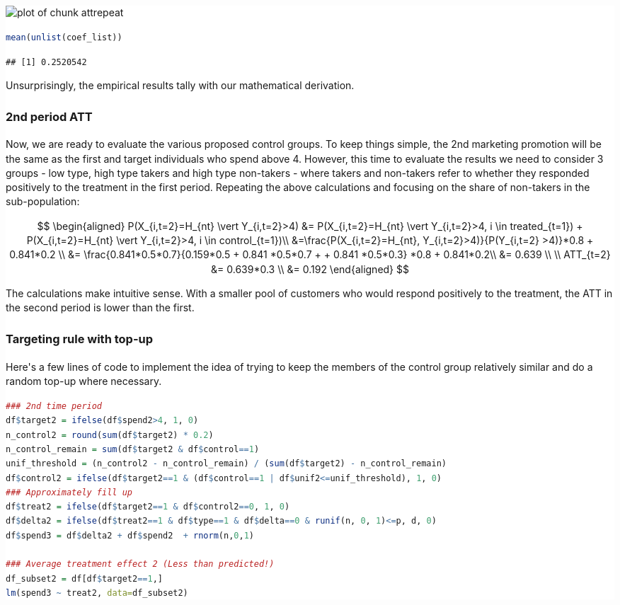 ![plot of chunk attrepeat](/static/r/attrepeat-1.png)

```r
mean(unlist(coef_list))
```

```
## [1] 0.2520542
```

Unsurprisingly, the empirical results tally with our mathematical derivation.

### 2nd period ATT

Now, we are ready to evaluate the various proposed control groups. To keep things simple, the 2nd marketing promotion will be the same as the first and target individuals who spend above 4. However, this time to evaluate the results we need to consider 3 groups - low type, high type takers and high type non-takers - where takers and non-takers refer to whether they responded positively to the treatment in the first period. Repeating the above calculations and focusing on the share of non-takers in the sub-population:

$$
\begin{aligned}
P(X_{i,t=2}=H_{nt} \vert Y_{i,t=2}>4) &= P(X_{i,t=2}=H_{nt} \vert Y_{i,t=2}>4, i \in treated_{t=1}) + P(X_{i,t=2}=H_{nt} \vert Y_{i,t=2}>4, i \in control_{t=1})\\
&=\frac{P(X_{i,t=2}=H_{nt}, Y_{i,t=2}>4)}{P(Y_{i,t=2} >4)}*0.8 + 0.841*0.2 \\
&= \frac{0.841*0.5*0.7}{0.159*0.5 + 0.841 *0.5*0.7 + + 0.841 *0.5*0.3} *0.8 + 0.841*0.2\\
&= 0.639 \\
\\
ATT_{t=2} &= 0.639*0.3  \\
&= 0.192
\end{aligned}
$$

The calculations make intuitive sense. With a smaller pool of customers who would respond positively to the treatment, the ATT in the second period is lower than the first.

### Targeting rule with top-up

Here's a few lines of code to implement the idea of trying to keep the members of the control group relatively similar and do a random top-up where necessary.

```r
### 2nd time period
df$target2 = ifelse(df$spend2>4, 1, 0)
n_control2 = round(sum(df$target2) * 0.2)
n_control_remain = sum(df$target2 & df$control==1)
unif_threshold = (n_control2 - n_control_remain) / (sum(df$target2) - n_control_remain)
df$control2 = ifelse(df$target2==1 & (df$control==1 | df$unif2<=unif_threshold), 1, 0)
### Approximately fill up
df$treat2 = ifelse(df$target2==1 & df$control2==0, 1, 0)
df$delta2 = ifelse(df$treat2==1 & df$type==1 & df$delta==0 & runif(n, 0, 1)<=p, d, 0)
df$spend3 = df$delta2 + df$spend2  + rnorm(n,0,1)

### Average treatment effect 2 (Less than predicted!)
df_subset2 = df[df$target2==1,]
lm(spend3 ~ treat2, data=df_subset2)
```
